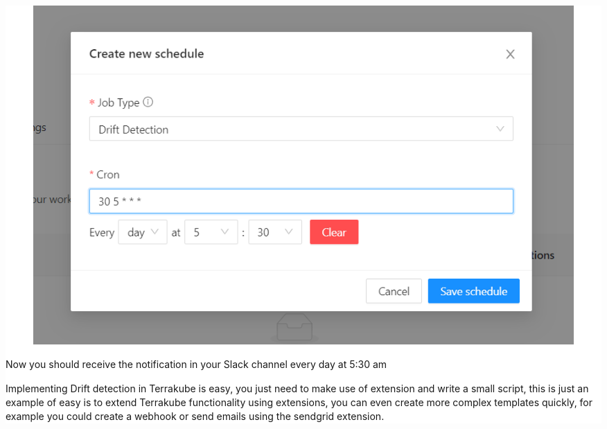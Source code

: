 <figure><img src="../.gitbook/assets/image (5) (5).png" alt=""><figcaption></figcaption></figure>

Now you should receive the notification in your Slack channel every day at 5:30 am&#x20;

Implementing Drift detection in Terrakube is easy, you just need to make use of extension and write a small script, this is just an example of easy is to extend Terrakube functionality using extensions, you can even create more complex templates quickly, for example you could create a webhook or send emails using the sendgrid extension.
